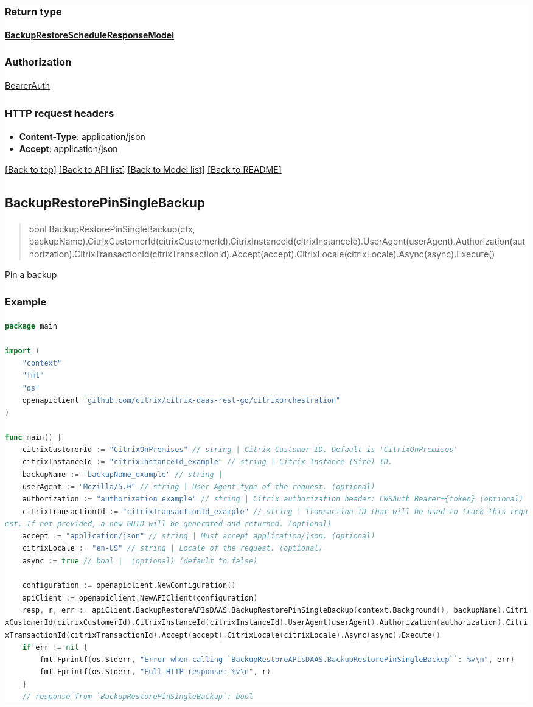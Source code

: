 ### Return type

[**BackupRestoreScheduleResponseModel**](BackupRestoreScheduleResponseModel.md)

### Authorization

[BearerAuth](../README.md#BearerAuth)

### HTTP request headers

- **Content-Type**: application/json
- **Accept**: application/json

[[Back to top]](#) [[Back to API list]](../README.md#documentation-for-api-endpoints)
[[Back to Model list]](../README.md#documentation-for-models)
[[Back to README]](../README.md)


## BackupRestorePinSingleBackup

> bool BackupRestorePinSingleBackup(ctx, backupName).CitrixCustomerId(citrixCustomerId).CitrixInstanceId(citrixInstanceId).UserAgent(userAgent).Authorization(authorization).CitrixTransactionId(citrixTransactionId).Accept(accept).CitrixLocale(citrixLocale).Async(async).Execute()

Pin a backup



### Example

```go
package main

import (
    "context"
    "fmt"
    "os"
    openapiclient "github.com/citrix/citrix-daas-rest-go/citrixorchestration"
)

func main() {
    citrixCustomerId := "CitrixOnPremises" // string | Citrix Customer ID. Default is 'CitrixOnPremises'
    citrixInstanceId := "citrixInstanceId_example" // string | Citrix Instance (Site) ID.
    backupName := "backupName_example" // string | 
    userAgent := "Mozilla/5.0" // string | User Agent type of the request. (optional)
    authorization := "authorization_example" // string | Citrix authorization header: CWSAuth Bearer={token} (optional)
    citrixTransactionId := "citrixTransactionId_example" // string | Transaction ID that will be used to track this request. If not provided, a new GUID will be generated and returned. (optional)
    accept := "application/json" // string | Must accept application/json. (optional)
    citrixLocale := "en-US" // string | Locale of the request. (optional)
    async := true // bool |  (optional) (default to false)

    configuration := openapiclient.NewConfiguration()
    apiClient := openapiclient.NewAPIClient(configuration)
    resp, r, err := apiClient.BackupRestoreAPIsDAAS.BackupRestorePinSingleBackup(context.Background(), backupName).CitrixCustomerId(citrixCustomerId).CitrixInstanceId(citrixInstanceId).UserAgent(userAgent).Authorization(authorization).CitrixTransactionId(citrixTransactionId).Accept(accept).CitrixLocale(citrixLocale).Async(async).Execute()
    if err != nil {
        fmt.Fprintf(os.Stderr, "Error when calling `BackupRestoreAPIsDAAS.BackupRestorePinSingleBackup``: %v\n", err)
        fmt.Fprintf(os.Stderr, "Full HTTP response: %v\n", r)
    }
    // response from `BackupRestorePinSingleBackup`: bool
```